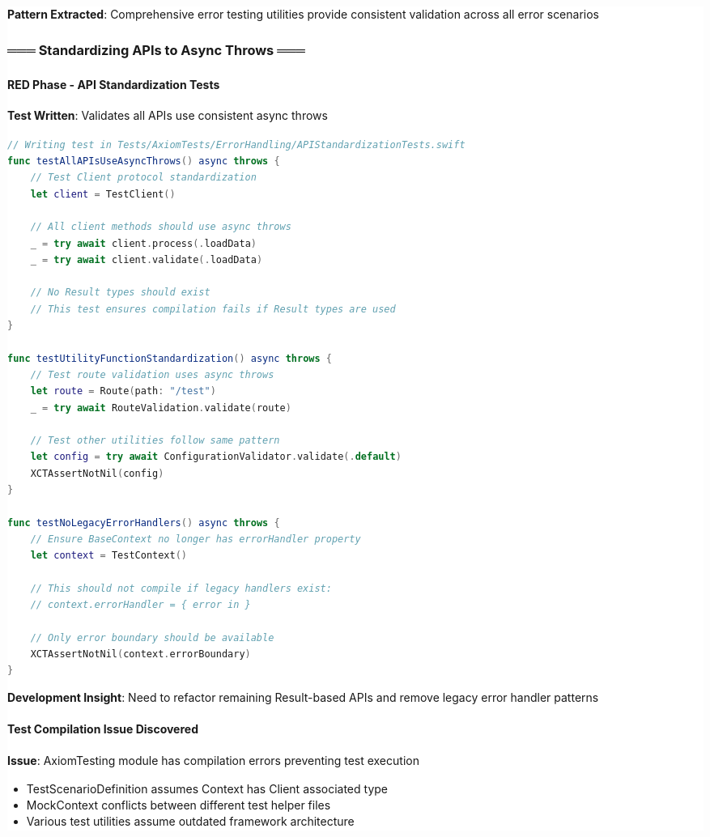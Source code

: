 **Pattern Extracted**: Comprehensive error testing utilities provide consistent validation across all error scenarios

### ═══ Standardizing APIs to Async Throws ═══

#### RED Phase - API Standardization Tests

**Test Written**: Validates all APIs use consistent async throws
```swift
// Writing test in Tests/AxiomTests/ErrorHandling/APIStandardizationTests.swift
func testAllAPIsUseAsyncThrows() async throws {
    // Test Client protocol standardization
    let client = TestClient()
    
    // All client methods should use async throws
    _ = try await client.process(.loadData)
    _ = try await client.validate(.loadData)
    
    // No Result types should exist
    // This test ensures compilation fails if Result types are used
}

func testUtilityFunctionStandardization() async throws {
    // Test route validation uses async throws
    let route = Route(path: "/test")
    _ = try await RouteValidation.validate(route)
    
    // Test other utilities follow same pattern
    let config = try await ConfigurationValidator.validate(.default)
    XCTAssertNotNil(config)
}

func testNoLegacyErrorHandlers() async throws {
    // Ensure BaseContext no longer has errorHandler property
    let context = TestContext()
    
    // This should not compile if legacy handlers exist:
    // context.errorHandler = { error in }
    
    // Only error boundary should be available
    XCTAssertNotNil(context.errorBoundary)
}
```

**Development Insight**: Need to refactor remaining Result-based APIs and remove legacy error handler patterns

#### Test Compilation Issue Discovered

**Issue**: AxiomTesting module has compilation errors preventing test execution
- TestScenarioDefinition assumes Context has Client associated type  
- MockContext conflicts between different test helper files
- Various test utilities assume outdated framework architecture
